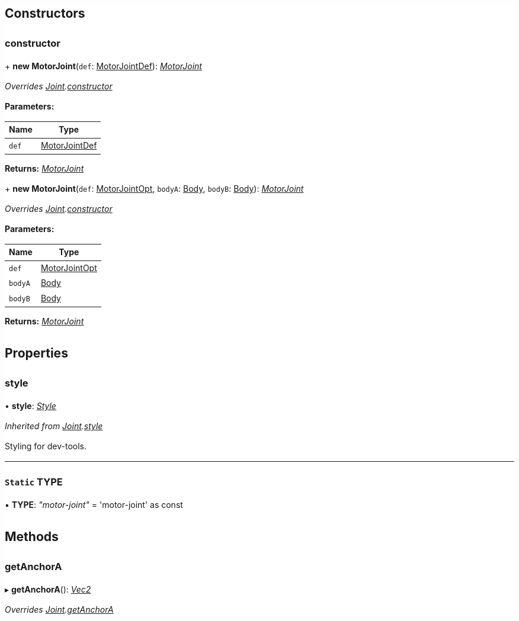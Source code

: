 ## Constructors

###  constructor

\+ **new MotorJoint**(`def`: [MotorJointDef](/api/interfaces/motorjointdef)): *[MotorJoint](/api/classes/motorjoint)*

*Overrides [Joint](/api/classes/joint).[constructor](/api/classes/joint#constructor)*

**Parameters:**

Name | Type |
------ | ------ |
`def` | [MotorJointDef](/api/interfaces/motorjointdef) |

**Returns:** *[MotorJoint](/api/classes/motorjoint)*

\+ **new MotorJoint**(`def`: [MotorJointOpt](/api/interfaces/motorjointopt), `bodyA`: [Body](/api/classes/body), `bodyB`: [Body](/api/classes/body)): *[MotorJoint](/api/classes/motorjoint)*

*Overrides [Joint](/api/classes/joint).[constructor](/api/classes/joint#constructor)*

**Parameters:**

Name | Type |
------ | ------ |
`def` | [MotorJointOpt](/api/interfaces/motorjointopt) |
`bodyA` | [Body](/api/classes/body) |
`bodyB` | [Body](/api/classes/body) |

**Returns:** *[MotorJoint](/api/classes/motorjoint)*

## Properties

###  style

• **style**: *[Style](/api/interfaces/style)*

*Inherited from [Joint](/api/classes/joint).[style](/api/classes/joint#style)*

Styling for dev-tools.

___

### `Static` TYPE

▪ **TYPE**: *"motor-joint"* = 'motor-joint' as const

## Methods

###  getAnchorA

▸ **getAnchorA**(): *[Vec2](/api/classes/vec2)*

*Overrides [Joint](/api/classes/joint).[getAnchorA](/api/classes/joint#abstract-getanchora)*
